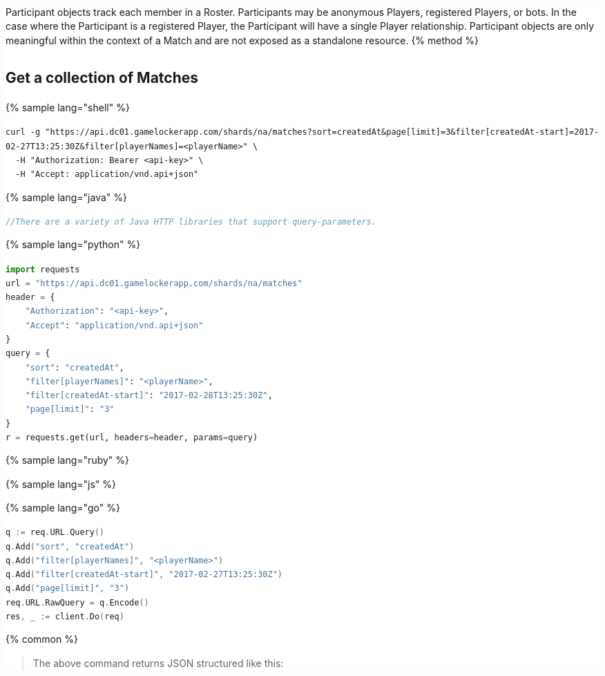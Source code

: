 Participant objects track each member in a Roster.  Participants may be
anonymous Players, registered Players, or bots. In the case where the Participant
is a registered Player, the Participant will have a single Player relationship.
Participant objects are only meaningful within the context of a Match and are
not exposed as a standalone resource.
{% method %}
## Get a collection of Matches
{% sample lang="shell" %}
```shell
curl -g "https://api.dc01.gamelockerapp.com/shards/na/matches?sort=createdAt&page[limit]=3&filter[createdAt-start]=2017-02-27T13:25:30Z&filter[playerNames]=<playerName>" \
  -H "Authorization: Bearer <api-key>" \
  -H "Accept: application/vnd.api+json"
```
{% sample lang="java" %}
```java
//There are a variety of Java HTTP libraries that support query-parameters.
```
{% sample lang="python" %}
```python
import requests
url = "https://api.dc01.gamelockerapp.com/shards/na/matches"
header = {
    "Authorization": "<api-key>",
    "Accept": "application/vnd.api+json"
}
query = {
    "sort": "createdAt",
    "filter[playerNames]": "<playerName>",
    "filter[createdAt-start]": "2017-02-28T13:25:30Z",
    "page[limit]": "3"
}
r = requests.get(url, headers=header, params=query)
```
{% sample lang="ruby" %}
```ruby
```
{% sample lang="js" %}
```javascript
```
{% sample lang="go" %}
```go
q := req.URL.Query()
q.Add("sort", "createdAt")
q.Add("filter[playerNames]", "<playerName>")
q.Add("filter[createdAt-start]", "2017-02-27T13:25:30Z")
q.Add("page[limit]", "3")
req.URL.RawQuery = q.Encode()
res, _ := client.Do(req)
```
{% common %}
> The above command returns JSON structured like this:
